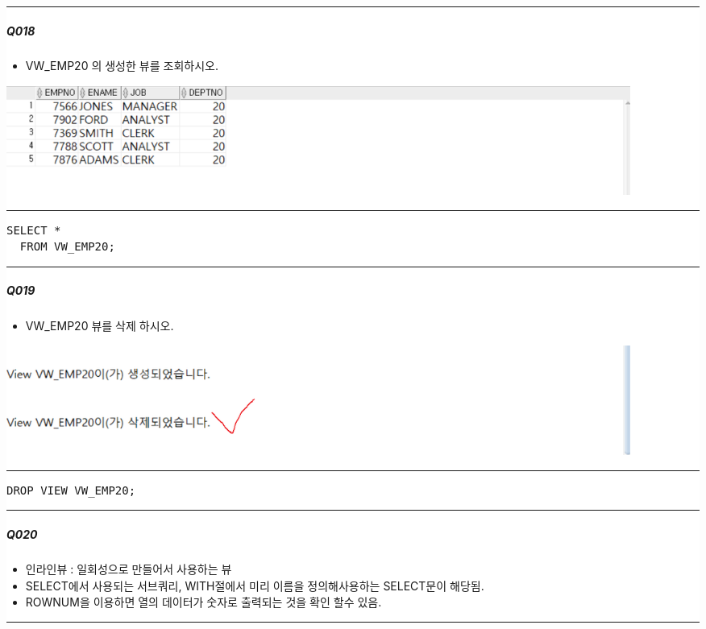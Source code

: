 
---

##### Q018
- VW_EMP20 의 생성한 뷰를 조회하시오.
<img src="img/chap13_018.png" alt="" width="90%" />


---

<pre class="codeblock">
SELECT *
  FROM VW_EMP20;
</pre>


---

##### Q019
- VW_EMP20 뷰를 삭제 하시오.
<img src="img/chap13_019.png" alt="" width="90%" />


---

<pre class="codeblock">
DROP VIEW VW_EMP20;
</pre>


---

##### Q020
- 인라인뷰 : 일회성으로 만들어서 사용하는 뷰
- SELECT에서 사용되는 서브쿼리, WITH절에서 미리 이름을 정의해사용하는 SELECT문이 해당됨.
- ROWNUM을 이용하면 열의 데이터가 숫자로 출력되는 것을 확인 할수 있음.

---
